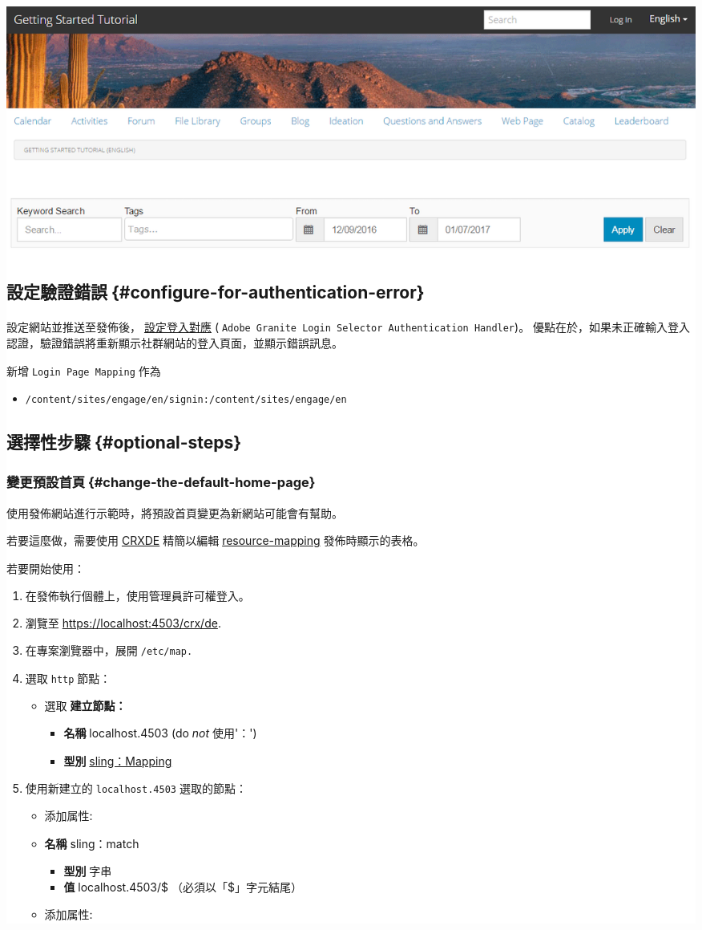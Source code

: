 ![參與](assets/engage.png)

## 設定驗證錯誤 {#configure-for-authentication-error}

設定網站並推送至發佈後， [設定登入對應](/help/communities/sites-console.md#configure-for-authentication-error) ( `Adobe Granite Login Selector Authentication Handler`)。 優點在於，如果未正確輸入登入認證，驗證錯誤將重新顯示社群網站的登入頁面，並顯示錯誤訊息。

新增 `Login Page Mapping` 作為

* `/content/sites/engage/en/signin:/content/sites/engage/en`

## 選擇性步驟 {#optional-steps}

### 變更預設首頁 {#change-the-default-home-page}

使用發佈網站進行示範時，將預設首頁變更為新網站可能會有幫助。

若要這麼做，需要使用 [CRXDE](https://localhost:4503/crx/de) 精簡以編輯 [resource-mapping](/help/sites-deploying/resource-mapping.md) 發佈時顯示的表格。

若要開始使用：

1. 在發佈執行個體上，使用管理員許可權登入。
1. 瀏覽至 [https://localhost:4503/crx/de](https://localhost:4503/crx/de).
1. 在專案瀏覽器中，展開 `/etc/map.`
1. 選取 `http` 節點：

   * 選取 **建立節點：**

      * **名稱** localhost.4503 (do *not* 使用&#39;：&#39;)

      * **型別** [sling：Mapping](https://sling.apache.org/documentation/the-sling-engine/mappings-for-resource-resolution.html)

1. 使用新建立的 `localhost.4503` 選取的節點：

   * 添加属性:

   * **名稱** sling：match
      * **型別** 字串
      * **值** localhost.4503/$ （必須以「$」字元結尾）
   * 添加属性:
